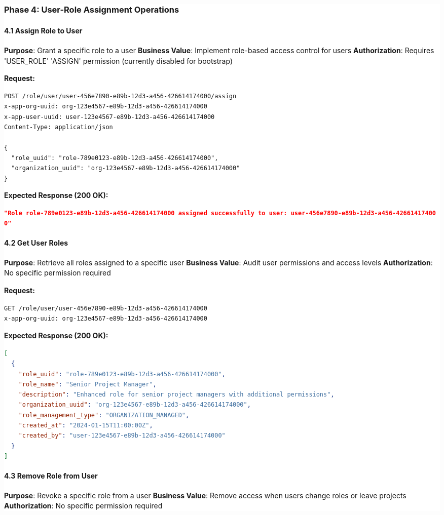 
### Phase 4: User-Role Assignment Operations

#### 4.1 Assign Role to User
**Purpose**: Grant a specific role to a user
**Business Value**: Implement role-based access control for users
**Authorization**: Requires 'USER_ROLE' 'ASSIGN' permission (currently disabled for bootstrap)

**Request:**
```http
POST /role/user/user-456e7890-e89b-12d3-a456-426614174000/assign
x-app-org-uuid: org-123e4567-e89b-12d3-a456-426614174000
x-app-user-uuid: user-123e4567-e89b-12d3-a456-426614174000
Content-Type: application/json

{
  "role_uuid": "role-789e0123-e89b-12d3-a456-426614174000",
  "organization_uuid": "org-123e4567-e89b-12d3-a456-426614174000"
}
```

**Expected Response (200 OK):**
```json
"Role role-789e0123-e89b-12d3-a456-426614174000 assigned successfully to user: user-456e7890-e89b-12d3-a456-426614174000"
```

#### 4.2 Get User Roles
**Purpose**: Retrieve all roles assigned to a specific user
**Business Value**: Audit user permissions and access levels
**Authorization**: No specific permission required

**Request:**
```http
GET /role/user/user-456e7890-e89b-12d3-a456-426614174000
x-app-org-uuid: org-123e4567-e89b-12d3-a456-426614174000
```

**Expected Response (200 OK):**
```json
[
  {
    "role_uuid": "role-789e0123-e89b-12d3-a456-426614174000",
    "role_name": "Senior Project Manager",
    "description": "Enhanced role for senior project managers with additional permissions",
    "organization_uuid": "org-123e4567-e89b-12d3-a456-426614174000",
    "role_management_type": "ORGANIZATION_MANAGED",
    "created_at": "2024-01-15T11:00:00Z",
    "created_by": "user-123e4567-e89b-12d3-a456-426614174000"
  }
]
```

#### 4.3 Remove Role from User
**Purpose**: Revoke a specific role from a user
**Business Value**: Remove access when users change roles or leave projects
**Authorization**: No specific permission required
